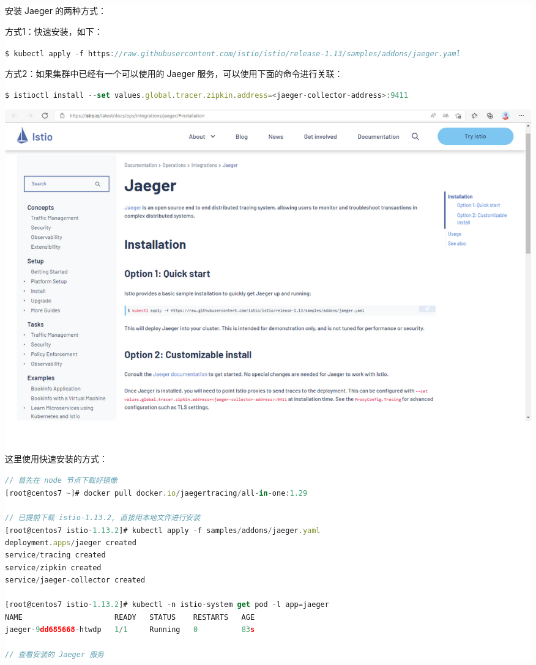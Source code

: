 



安装 Jaeger 的两种方式：

方式1：快速安装，如下：

```javascript
$ kubectl apply -f https://raw.githubusercontent.com/istio/istio/release-1.13/samples/addons/jaeger.yaml
```



方式2：如果集群中已经有一个可以使用的 Jaeger 服务，可以使用下面的命令进行关联：

```javascript
$ istioctl install --set values.global.tracer.zipkin.address=<jaeger-collector-address>:9411
```



![](images/A67270C0939744D9AF26C0A2C44E0FF1clipboard.png)

 



这里使用快速安装的方式：

```javascript
// 首先在 node 节点下载好镜像
[root@centos7 ~]# docker pull docker.io/jaegertracing/all-in-one:1.29

// 已提前下载 istio-1.13.2, 直接用本地文件进行安装
[root@centos7 istio-1.13.2]# kubectl apply -f samples/addons/jaeger.yaml
deployment.apps/jaeger created
service/tracing created
service/zipkin created
service/jaeger-collector created

[root@centos7 istio-1.13.2]# kubectl -n istio-system get pod -l app=jaeger
NAME                     READY   STATUS    RESTARTS   AGE
jaeger-9dd685668-htwdp   1/1     Running   0          83s

// 查看安装的 Jaeger 服务
```